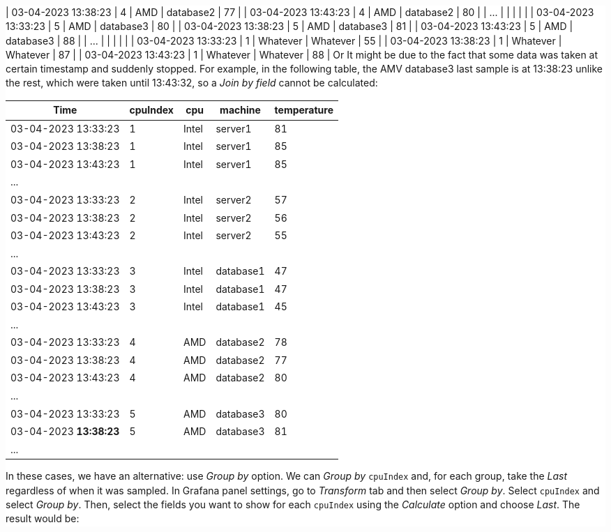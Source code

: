 | 03-04-2023 13:38:23 | 4        | AMD      | database2 | 77          |
| 03-04-2023 13:43:23 | 4        | AMD      | database2 | 80          |
| ...                 |          |          |           |             |
| 03-04-2023 13:33:23 | 5        | AMD      | database3 | 80          |
| 03-04-2023 13:38:23 | 5        | AMD      | database3 | 81          |
| 03-04-2023 13:43:23 | 5        | AMD      | database3 | 88          |
| ...                 |          |          |           |             |
| 03-04-2023 13:33:23 | 1        | Whatever | Whatever  | 55          |
| 03-04-2023 13:38:23 | 1        | Whatever | Whatever  | 87          |
| 03-04-2023 13:43:23 | 1        | Whatever | Whatever  | 88          |
Or It might be due to the fact that some data was taken at certain timestamp and suddenly stopped. For example, in the following table, the AMV database3 last sample is at 13:38:23 unlike the rest, which were taken until 13:43:32, so a _Join by field_ cannot be calculated:

| Time                    | cpuIndex | cpu   | machine   | temperature |
| ----------------------- | -------- | ----- | --------- | ----------- |
| 03-04-2023 13:33:23     | 1        | Intel | server1   | 81          |
| 03-04-2023 13:38:23     | 1        | Intel | server1   | 85          |
| 03-04-2023 13:43:23     | 1        | Intel | server1   | 85          |
| ...                     |          |       |           |             |
| 03-04-2023 13:33:23     | 2        | Intel | server2   | 57          |
| 03-04-2023 13:38:23     | 2        | Intel | server2   | 56          |
| 03-04-2023 13:43:23     | 2        | Intel | server2   | 55          |
| ...                     |          |       |           |             |
| 03-04-2023 13:33:23     | 3        | Intel | database1 | 47          |
| 03-04-2023 13:38:23     | 3        | Intel | database1 | 47          |
| 03-04-2023 13:43:23     | 3        | Intel | database1 | 45          |
| ...                     |          |       |           |             |
| 03-04-2023 13:33:23     | 4        | AMD   | database2 | 78          |
| 03-04-2023 13:38:23     | 4        | AMD   | database2 | 77          |
| 03-04-2023 13:43:23     | 4        | AMD   | database2 | 80          |
| ...                     |          |       |           |             |
| 03-04-2023 13:33:23     | 5        | AMD   | database3 | 80          |
| 03-04-2023 **13:38:23** | 5        | AMD   | database3 | 81          |
| ...                     |          |       |           |             |
In these cases, we have an alternative: use _Group by_ option. We can _Group by_ ```cpuIndex``` and, for each group, take the _Last_ regardless of when it was sampled. In Grafana panel settings, go to _Transform_ tab and then select _Group by_. Select ```cpuIndex``` and select _Group by_. Then, select the fields you want to show for each ```cpuIndex``` using the _Calculate_ option and choose _Last_. The result would be:

